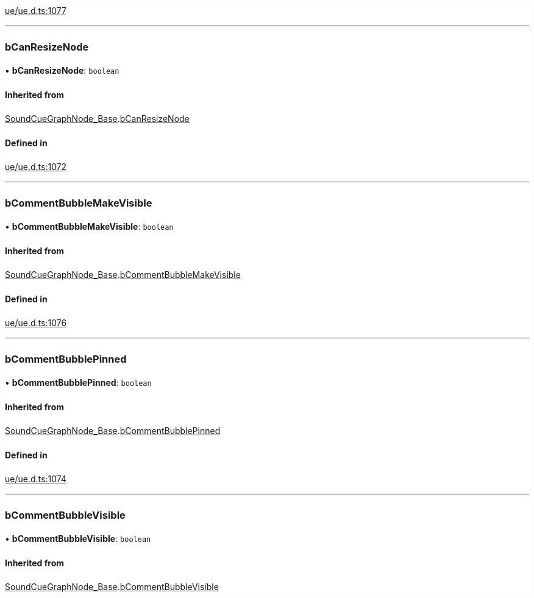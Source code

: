 [ue/ue.d.ts:1077](https://github.com/YugMetaverse/yug_typings/blob/b7d9b19/ue/ue.d.ts#L1077)

___

### bCanResizeNode

• **bCanResizeNode**: `boolean`

#### Inherited from

[SoundCueGraphNode_Base](ue_ue.SoundCueGraphNode_Base.md).[bCanResizeNode](ue_ue.SoundCueGraphNode_Base.md#bcanresizenode)

#### Defined in

[ue/ue.d.ts:1072](https://github.com/YugMetaverse/yug_typings/blob/b7d9b19/ue/ue.d.ts#L1072)

___

### bCommentBubbleMakeVisible

• **bCommentBubbleMakeVisible**: `boolean`

#### Inherited from

[SoundCueGraphNode_Base](ue_ue.SoundCueGraphNode_Base.md).[bCommentBubbleMakeVisible](ue_ue.SoundCueGraphNode_Base.md#bcommentbubblemakevisible)

#### Defined in

[ue/ue.d.ts:1076](https://github.com/YugMetaverse/yug_typings/blob/b7d9b19/ue/ue.d.ts#L1076)

___

### bCommentBubblePinned

• **bCommentBubblePinned**: `boolean`

#### Inherited from

[SoundCueGraphNode_Base](ue_ue.SoundCueGraphNode_Base.md).[bCommentBubblePinned](ue_ue.SoundCueGraphNode_Base.md#bcommentbubblepinned)

#### Defined in

[ue/ue.d.ts:1074](https://github.com/YugMetaverse/yug_typings/blob/b7d9b19/ue/ue.d.ts#L1074)

___

### bCommentBubbleVisible

• **bCommentBubbleVisible**: `boolean`

#### Inherited from

[SoundCueGraphNode_Base](ue_ue.SoundCueGraphNode_Base.md).[bCommentBubbleVisible](ue_ue.SoundCueGraphNode_Base.md#bcommentbubblevisible)
